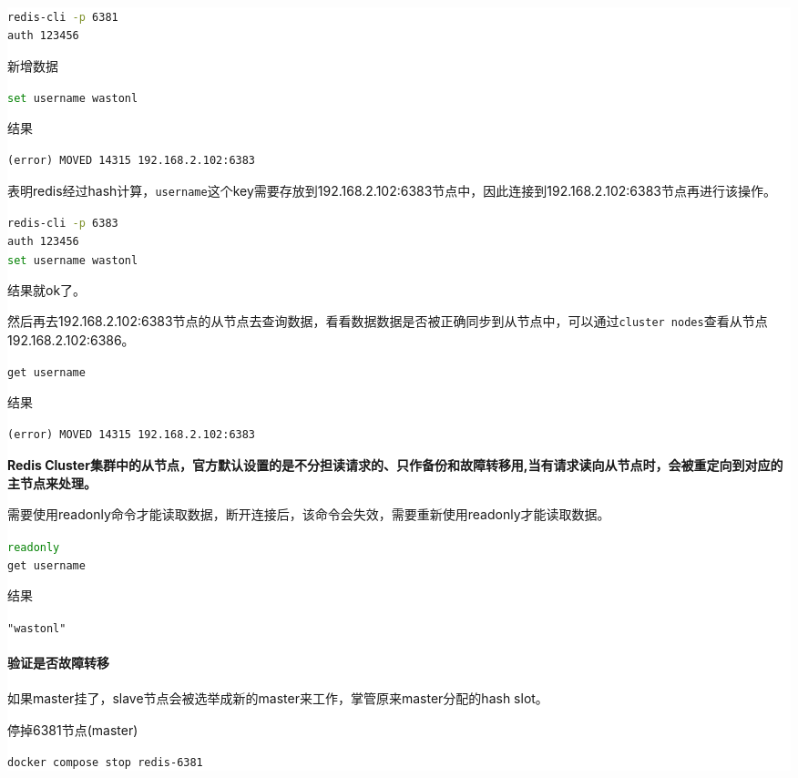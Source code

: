 ```bash
redis-cli -p 6381
auth 123456
```

新增数据

```bash
set username wastonl
```

结果

```tex
(error) MOVED 14315 192.168.2.102:6383
```

表明redis经过hash计算，`username`这个key需要存放到192.168.2.102:6383节点中，因此连接到192.168.2.102:6383节点再进行该操作。

```bash
redis-cli -p 6383
auth 123456
set username wastonl
```

结果就ok了。

然后再去192.168.2.102:6383节点的从节点去查询数据，看看数据数据是否被正确同步到从节点中，可以通过`cluster nodes`查看从节点192.168.2.102:6386。

```bash
get username
```

结果

```tex
(error) MOVED 14315 192.168.2.102:6383
```

**Redis Cluster集群中的从节点，官方默认设置的是不分担读请求的、只作备份和故障转移用,当有请求读向从节点时，会被重定向到对应的主节点来处理。**

需要使用readonly命令才能读取数据，断开连接后，该命令会失效，需要重新使用readonly才能读取数据。

```bash
readonly
get username
```

结果

```tex
"wastonl"
```

#### 验证是否故障转移

如果master挂了，slave节点会被选举成新的master来工作，掌管原来master分配的hash slot。

停掉6381节点(master)

```bash
docker compose stop redis-6381
```
